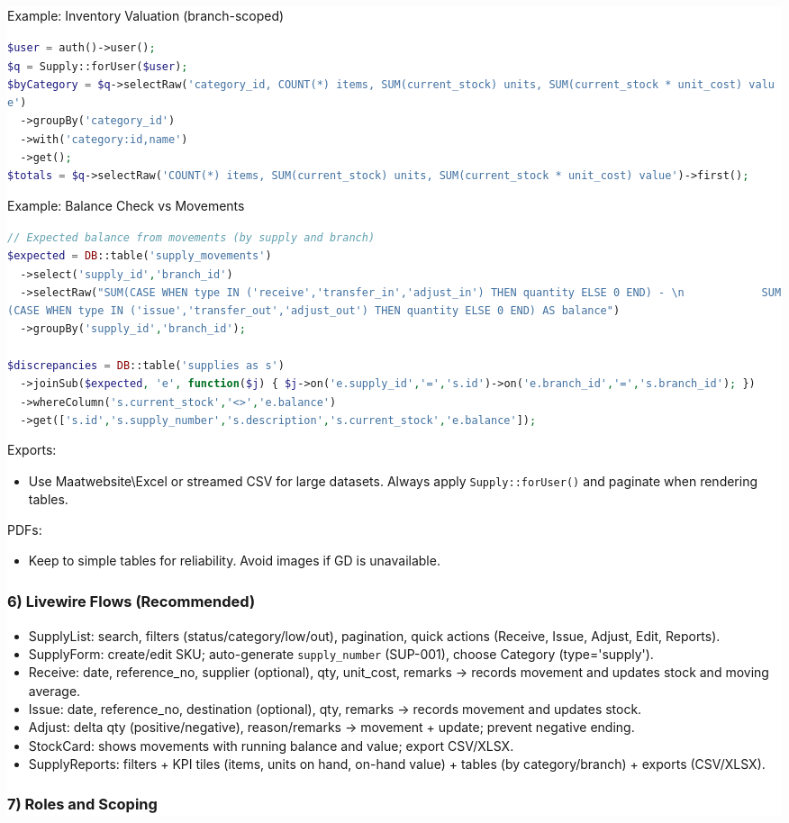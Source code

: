 Example: Inventory Valuation (branch-scoped)
```php
$user = auth()->user();
$q = Supply::forUser($user);
$byCategory = $q->selectRaw('category_id, COUNT(*) items, SUM(current_stock) units, SUM(current_stock * unit_cost) value')
  ->groupBy('category_id')
  ->with('category:id,name')
  ->get();
$totals = $q->selectRaw('COUNT(*) items, SUM(current_stock) units, SUM(current_stock * unit_cost) value')->first();
```

Example: Balance Check vs Movements
```php
// Expected balance from movements (by supply and branch)
$expected = DB::table('supply_movements')
  ->select('supply_id','branch_id')
  ->selectRaw("SUM(CASE WHEN type IN ('receive','transfer_in','adjust_in') THEN quantity ELSE 0 END) - \n            SUM(CASE WHEN type IN ('issue','transfer_out','adjust_out') THEN quantity ELSE 0 END) AS balance")
  ->groupBy('supply_id','branch_id');

$discrepancies = DB::table('supplies as s')
  ->joinSub($expected, 'e', function($j) { $j->on('e.supply_id','=','s.id')->on('e.branch_id','=','s.branch_id'); })
  ->whereColumn('s.current_stock','<>','e.balance')
  ->get(['s.id','s.supply_number','s.description','s.current_stock','e.balance']);
```

Exports:
- Use Maatwebsite\Excel or streamed CSV for large datasets. Always apply `Supply::forUser()` and paginate when rendering tables.

PDFs:
- Keep to simple tables for reliability. Avoid images if GD is unavailable.

### 6) Livewire Flows (Recommended)

- SupplyList: search, filters (status/category/low/out), pagination, quick actions (Receive, Issue, Adjust, Edit, Reports).
- SupplyForm: create/edit SKU; auto-generate `supply_number` (SUP-001), choose Category (type='supply').
- Receive: date, reference_no, supplier (optional), qty, unit_cost, remarks → records movement and updates stock and moving average.
- Issue: date, reference_no, destination (optional), qty, remarks → records movement and updates stock.
- Adjust: delta qty (positive/negative), reason/remarks → movement + update; prevent negative ending.
- StockCard: shows movements with running balance and value; export CSV/XLSX.
- SupplyReports: filters + KPI tiles (items, units on hand, on-hand value) + tables (by category/branch) + exports (CSV/XLSX).

### 7) Roles and Scoping
